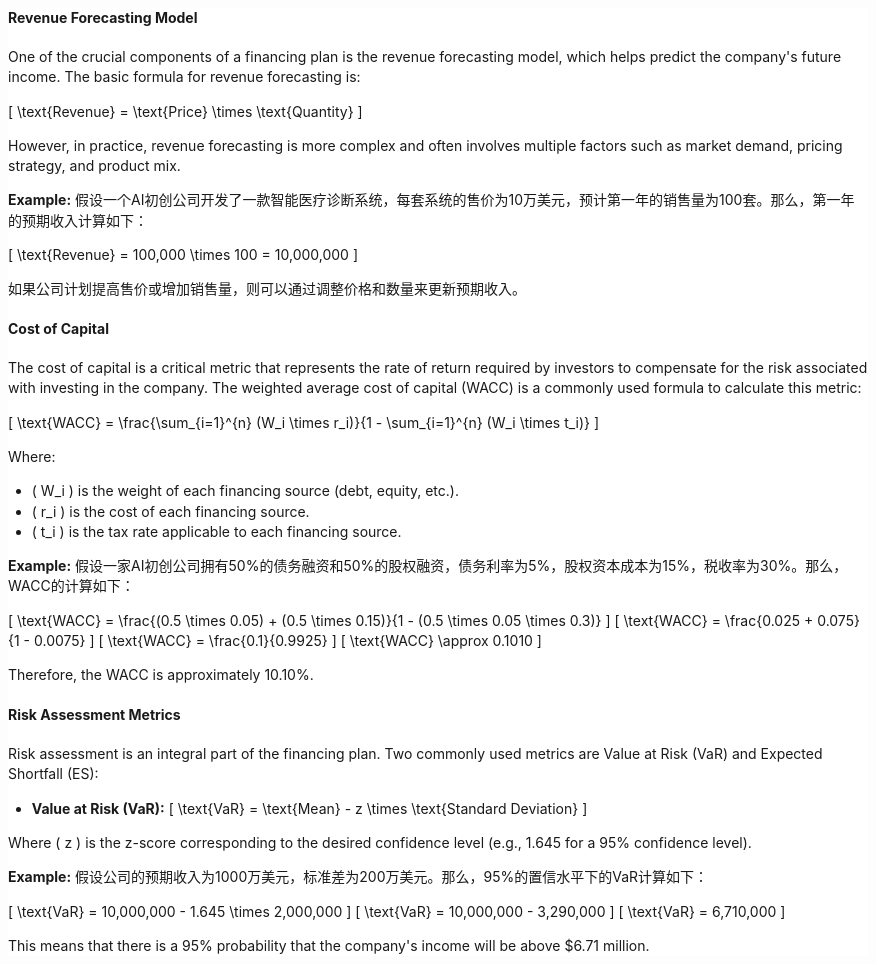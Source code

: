 #### Revenue Forecasting Model

One of the crucial components of a financing plan is the revenue forecasting model, which helps predict the company's future income. The basic formula for revenue forecasting is:

\[ \text{Revenue} = \text{Price} \times \text{Quantity} \]

However, in practice, revenue forecasting is more complex and often involves multiple factors such as market demand, pricing strategy, and product mix.

**Example:**
假设一个AI初创公司开发了一款智能医疗诊断系统，每套系统的售价为10万美元，预计第一年的销售量为100套。那么，第一年的预期收入计算如下：

\[ \text{Revenue} = 100,000 \times 100 = 10,000,000 \]

如果公司计划提高售价或增加销售量，则可以通过调整价格和数量来更新预期收入。

#### Cost of Capital

The cost of capital is a critical metric that represents the rate of return required by investors to compensate for the risk associated with investing in the company. The weighted average cost of capital (WACC) is a commonly used formula to calculate this metric:

\[ \text{WACC} = \frac{\sum_{i=1}^{n} (W_i \times r_i)}{1 - \sum_{i=1}^{n} (W_i \times t_i)} \]

Where:
- \( W_i \) is the weight of each financing source (debt, equity, etc.).
- \( r_i \) is the cost of each financing source.
- \( t_i \) is the tax rate applicable to each financing source.

**Example:**
假设一家AI初创公司拥有50%的债务融资和50%的股权融资，债务利率为5%，股权资本成本为15%，税收率为30%。那么，WACC的计算如下：

\[ \text{WACC} = \frac{(0.5 \times 0.05) + (0.5 \times 0.15)}{1 - (0.5 \times 0.05 \times 0.3)} \]
\[ \text{WACC} = \frac{0.025 + 0.075}{1 - 0.0075} \]
\[ \text{WACC} = \frac{0.1}{0.9925} \]
\[ \text{WACC} \approx 0.1010 \]

Therefore, the WACC is approximately 10.10%.

#### Risk Assessment Metrics

Risk assessment is an integral part of the financing plan. Two commonly used metrics are Value at Risk (VaR) and Expected Shortfall (ES):

- **Value at Risk (VaR):**
\[ \text{VaR} = \text{Mean} - z \times \text{Standard Deviation} \]

Where \( z \) is the z-score corresponding to the desired confidence level (e.g., 1.645 for a 95% confidence level).

**Example:**
假设公司的预期收入为1000万美元，标准差为200万美元。那么，95%的置信水平下的VaR计算如下：

\[ \text{VaR} = 10,000,000 - 1.645 \times 2,000,000 \]
\[ \text{VaR} = 10,000,000 - 3,290,000 \]
\[ \text{VaR} = 6,710,000 \]

This means that there is a 95% probability that the company's income will be above $6.71 million.
